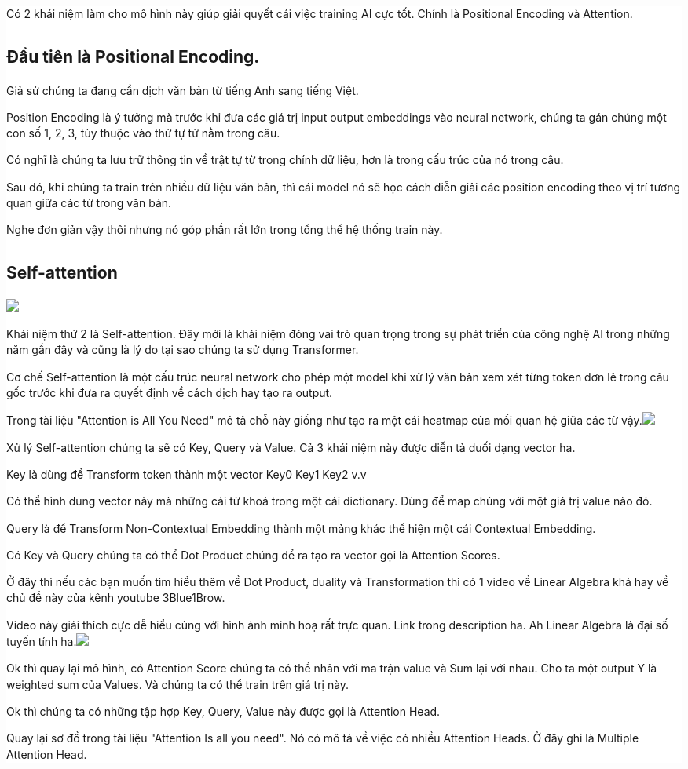 Có 2 khái niệm làm cho mô hình này giúp giải quyết cái việc training AI cực tốt. Chính là Positional Encoding và Attention.

## Đầu tiên là Positional Encoding.

Giả sử chúng ta đang cần dịch văn bản từ tiếng Anh sang tiếng Việt.

Position Encoding là ý tưởng mà trước khi đưa các giá trị input output embeddings vào neural network, chúng ta gán chúng một con số 1, 2, 3, tùy thuộc vào thứ tự từ nằm trong câu.

Có nghĩ là chúng ta lưu trữ thông tin về trật tự từ trong chính dữ liệu, hơn là trong cấu trúc của nó trong câu.

Sau đó, khi chúng ta train trên nhiều dữ liệu văn bản, thì cái model nó sẽ học cách diễn giải các position encoding theo vị trí tương quan giữa các từ trong văn bản.

Nghe đơn giản vậy thôi nhưng nó góp phần rất lớn trong tổng thể hệ thống train này.

## Self-attention

![](/posts/ai--tri-tue-nhan-tao--chatgpt-va-transformer/ai--tri-tue-nhan-tao--chatgpt-va-transformer-2.jpg)

Khái niệm thứ 2 là Self-attention. Đây mới là khái niệm đóng vai trò quan trọng trong sự phát triển của công nghệ AI trong những năm gần đây và cũng là lý do tại sao chúng ta sử dụng Transformer.

Cơ chế Self-attention là một cấu trúc neural network cho phép một model khi xử lý văn bản xem xét từng token đơn lẻ trong câu gốc trước khi đưa ra quyết định về cách dịch hay tạo ra output.

Trong tài liệu "Attention is All You Need" mô tả chỗ này giống như tạo ra một cái heatmap của mối quan hệ giữa các từ vậy.![](/posts/ai--tri-tue-nhan-tao--chatgpt-va-transformer/ai--tri-tue-nhan-tao--chatgpt-va-transformer-3.jpg)

Xử lý Self-attention chúng ta sẽ có Key, Query và Value. Cả 3 khái niệm này được diễn tả duối dạng vector ha.

Key là dùng để Transform token thành một vector Key0 Key1 Key2 v.v

Có thể hình dung vector này mà những cái từ khoá trong một cái dictionary. Dùng để map chúng với một giá trị value nào đó.

Query là để Transform Non-Contextual Embedding thành một mảng khác thể hiện một cái Contextual Embedding.

Có Key và Query chúng ta có thể Dot Product chúng để ra tạo ra vector gọi là Attention Scores.

Ở đây thì nếu các bạn muốn tìm hiểu thêm về Dot Product, duality và Transformation thì có 1 video về Linear Algebra khá hay về chủ đề này của kênh youtube 3Blue1Brow.

Video này giải thích cực dễ hiểu cùng với hình ảnh minh hoạ rất trực quan. Link trong description ha. Ah Linear Algebra là đại số tuyến tính ha.![](/posts/ai--tri-tue-nhan-tao--chatgpt-va-transformer/ai--tri-tue-nhan-tao--chatgpt-va-transformer-4.jpg)

Ok thì quay lại mô hình, có Attention Score chúng ta có thể nhân với ma trận value và Sum lại với nhau. Cho ta một output Y là weighted sum của Values. Và chúng ta có thể train trên giá trị này.

Ok thì chúng ta có những tập hợp Key, Query, Value này được gọi là Attention Head.

Quay lại sơ đồ trong tài liệu "Attention Is all you need". Nó có mô tả về việc có nhiều Attention Heads. Ở đây ghi là Multiple Attention Head.
